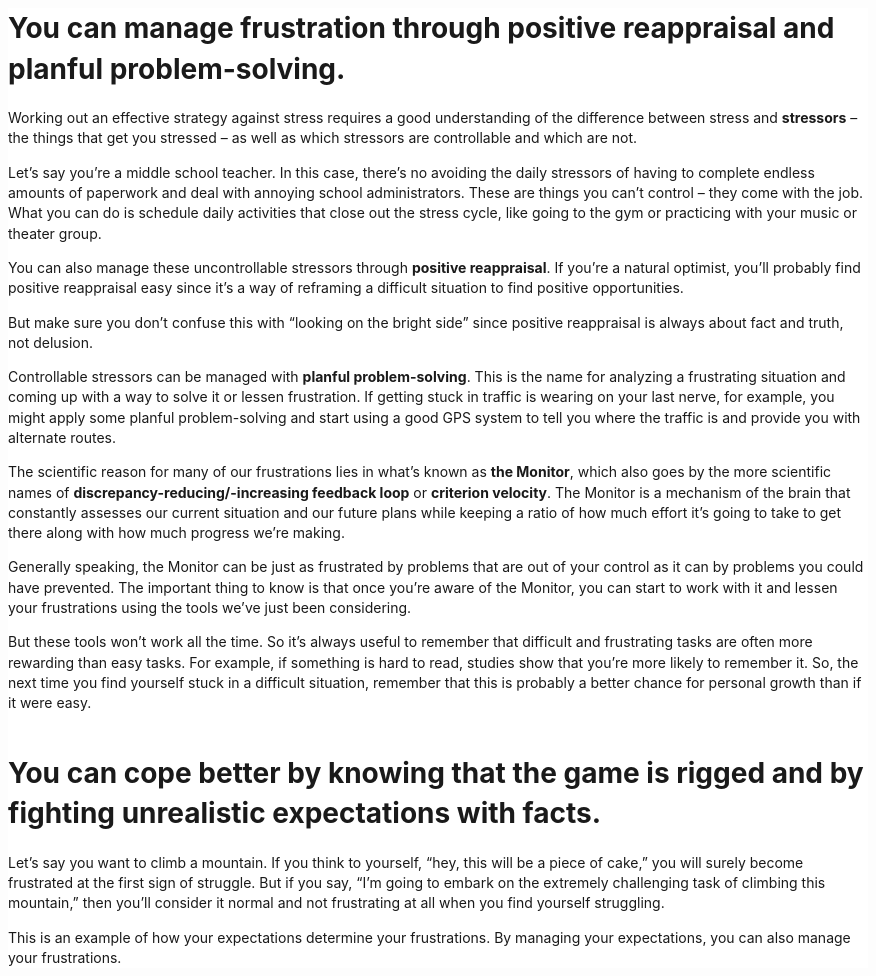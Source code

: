 # You can manage frustration through positive reappraisal and planful problem-solving.

Working out an effective strategy against stress requires a good understanding of the difference between stress and **stressors** – the things that get you stressed – as well as which stressors are controllable and which are not.

Let’s say you’re a middle school teacher. In this case, there’s no avoiding the daily stressors of having to complete endless amounts of paperwork and deal with annoying school administrators. These are things you can’t control – they come with the job. What you can do is schedule daily activities that close out the stress cycle, like going to the gym or practicing with your music or theater group.

You can also manage these uncontrollable stressors through **positive reappraisal**. If you’re a natural optimist, you’ll probably find positive reappraisal easy since it’s a way of reframing a difficult situation to find positive opportunities.

But make sure you don’t confuse this with “looking on the bright side” since positive reappraisal is always about fact and truth, not delusion.

Controllable stressors can be managed with **planful problem-solving**. This is the name for analyzing a frustrating situation and coming up with a way to solve it or lessen frustration. If getting stuck in traffic is wearing on your last nerve, for example, you might apply some planful problem-solving and start using a good GPS system to tell you where the traffic is and provide you with alternate routes.

The scientific reason for many of our frustrations lies in what’s known as **the Monitor**, which also goes by the more scientific names of **discrepancy-reducing/-increasing feedback loop** or **criterion velocity**. The Monitor is a mechanism of the brain that constantly assesses our current situation and our future plans while keeping a ratio of how much effort it’s going to take to get there along with how much progress we’re making.

Generally speaking, the Monitor can be just as frustrated by problems that are out of your control as it can by problems you could have prevented. The important thing to know is that once you’re aware of the Monitor, you can start to work with it and lessen your frustrations using the tools we’ve just been considering.

But these tools won’t work all the time. So it’s always useful to remember that difficult and frustrating tasks are often more rewarding than easy tasks. For example, if something is hard to read, studies show that you’re more likely to remember it. So, the next time you find yourself stuck in a difficult situation, remember that this is probably a better chance for personal growth than if it were easy.

# You can cope better by knowing that the game is rigged and by fighting unrealistic expectations with facts.

Let’s say you want to climb a mountain. If you think to yourself, “hey, this will be a piece of cake,” you will surely become frustrated at the first sign of struggle. But if you say, “I’m going to embark on the extremely challenging task of climbing this mountain,” then you’ll consider it normal and not frustrating at all when you find yourself struggling.

This is an example of how your expectations determine your frustrations. By managing your expectations, you can also manage your frustrations.
